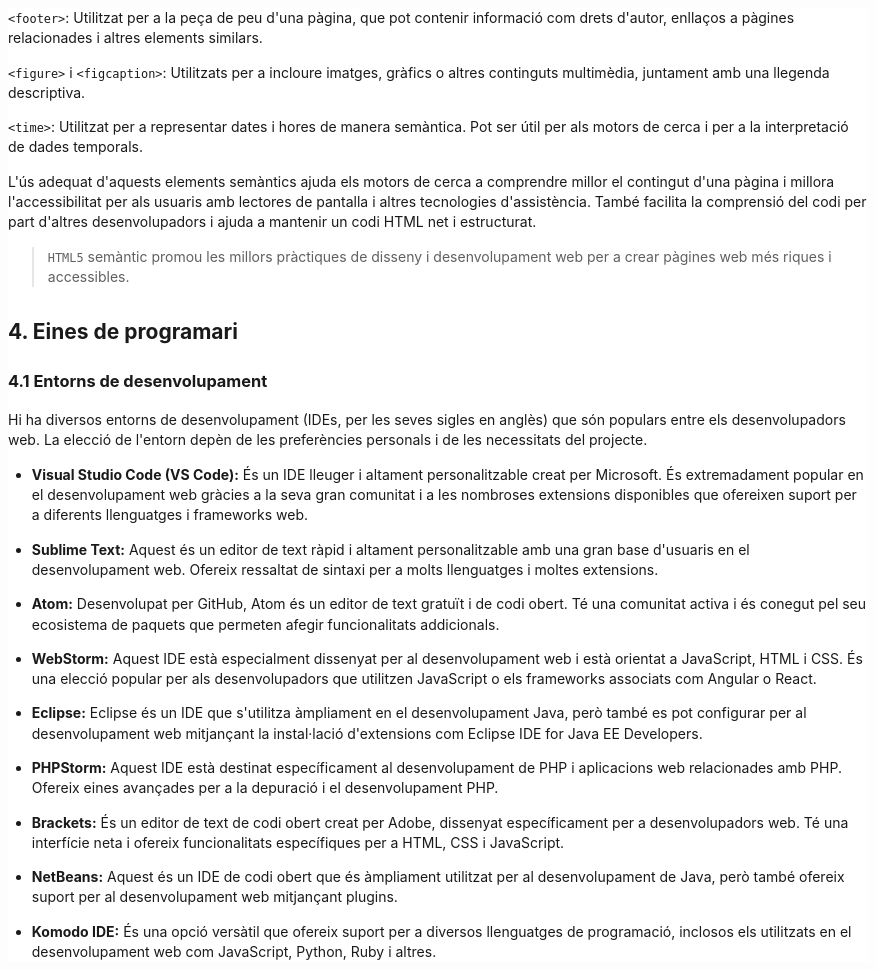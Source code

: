 `<footer>`: Utilitzat per a la peça de peu d'una pàgina, que pot contenir informació com drets d'autor, enllaços a pàgines relacionades i altres elements similars.

`<figure>` i `<figcaption>`: Utilitzats per a incloure imatges, gràfics o altres continguts multimèdia, juntament amb una llegenda descriptiva.

`<time>`: Utilitzat per a representar dates i hores de manera semàntica. Pot ser útil per als motors de cerca i per a la interpretació de dades temporals.

L'ús adequat d'aquests elements semàntics ajuda els motors de cerca a comprendre millor el contingut d'una pàgina i millora l'accessibilitat per als usuaris amb lectores de pantalla i altres tecnologies d'assistència. També facilita la comprensió del codi per part d'altres desenvolupadors i ajuda a mantenir un codi HTML net i estructurat. 

> `HTML5` semàntic promou les millors pràctiques de disseny i desenvolupament web per a crear pàgines web més riques i accessibles.

## 4. Eines de programari

### 4.1 Entorns de desenvolupament

Hi ha diversos entorns de desenvolupament (IDEs, per les seves sigles en anglès) que són populars entre els desenvolupadors web. La elecció de l'entorn depèn de les preferències personals i de les necessitats del projecte.

- **Visual Studio Code (VS Code):** És un IDE lleuger i altament personalitzable creat per Microsoft. És extremadament popular en el desenvolupament web gràcies a la seva gran comunitat i a les nombroses extensions disponibles que ofereixen suport per a diferents llenguatges i frameworks web.

- **Sublime Text:** Aquest és un editor de text ràpid i altament personalitzable amb una gran base d'usuaris en el desenvolupament web. Ofereix ressaltat de sintaxi per a molts llenguatges i moltes extensions.

- **Atom:** Desenvolupat per GitHub, Atom és un editor de text gratuït i de codi obert. Té una comunitat activa i és conegut pel seu ecosistema de paquets que permeten afegir funcionalitats addicionals.

- **WebStorm:** Aquest IDE està especialment dissenyat per al desenvolupament web i està orientat a JavaScript, HTML i CSS. És una elecció popular per als desenvolupadors que utilitzen JavaScript o els frameworks associats com Angular o React.

- **Eclipse:** Eclipse és un IDE que s'utilitza àmpliament en el desenvolupament Java, però també es pot configurar per al desenvolupament web mitjançant la instal·lació d'extensions com Eclipse IDE for Java EE Developers.

- **PHPStorm:** Aquest IDE està destinat específicament al desenvolupament de PHP i aplicacions web relacionades amb PHP. Ofereix eines avançades per a la depuració i el desenvolupament PHP.

- **Brackets:** És un editor de text de codi obert creat per Adobe, dissenyat específicament per a desenvolupadors web. Té una interfície neta i ofereix funcionalitats específiques per a HTML, CSS i JavaScript.

- **NetBeans:** Aquest és un IDE de codi obert que és àmpliament utilitzat per al desenvolupament de Java, però també ofereix suport per al desenvolupament web mitjançant plugins.

- **Komodo IDE:** És una opció versàtil que ofereix suport per a diversos llenguatges de programació, inclosos els utilitzats en el desenvolupament web com JavaScript, Python, Ruby i altres.
